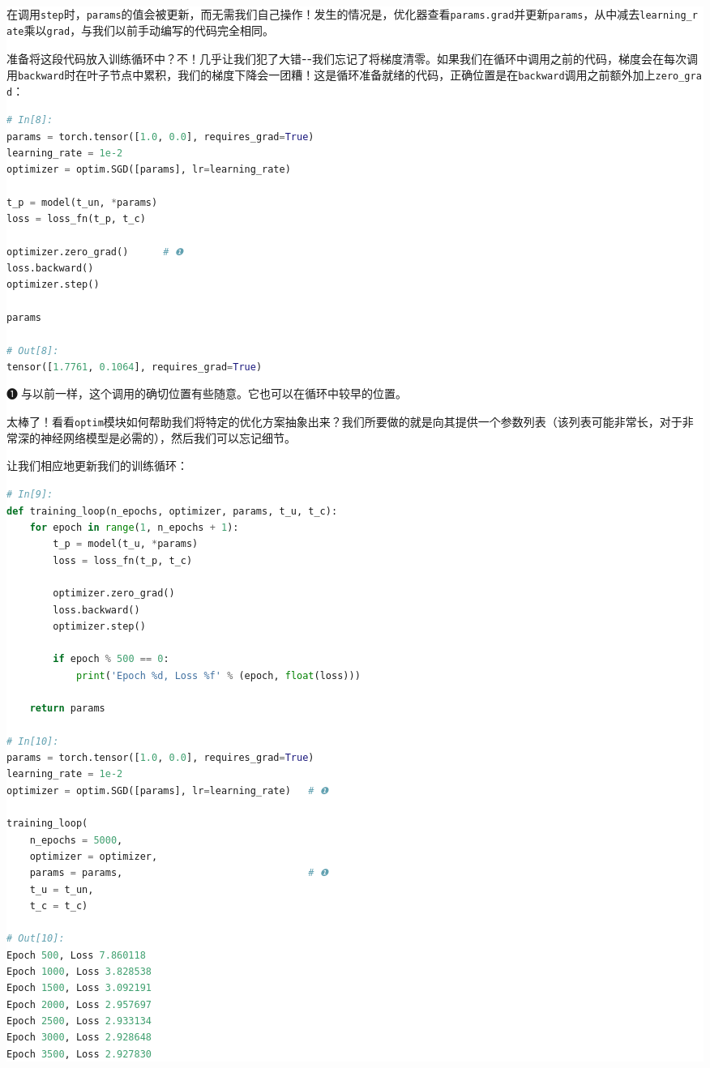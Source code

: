 在调用`step`时，`params`的值会被更新，而无需我们自己操作！发生的情况是，优化器查看`params.grad`并更新`params`，从中减去`learning_rate`乘以`grad`，与我们以前手动编写的代码完全相同。

准备将这段代码放入训练循环中？不！几乎让我们犯了大错--我们忘记了将梯度清零。如果我们在循环中调用之前的代码，梯度会在每次调用`backward`时在叶子节点中累积，我们的梯度下降会一团糟！这是循环准备就绪的代码，正确位置是在`backward`调用之前额外加上`zero_grad`：

```py
# In[8]:
params = torch.tensor([1.0, 0.0], requires_grad=True)
learning_rate = 1e-2
optimizer = optim.SGD([params], lr=learning_rate)

t_p = model(t_un, *params)
loss = loss_fn(t_p, t_c)

optimizer.zero_grad()      # ❶
loss.backward()
optimizer.step()

params

# Out[8]:
tensor([1.7761, 0.1064], requires_grad=True)
```

❶ 与以前一样，这个调用的确切位置有些随意。它也可以在循环中较早的位置。

太棒了！看看`optim`模块如何帮助我们将特定的优化方案抽象出来？我们所要做的就是向其提供一个参数列表（该列表可能非常长，对于非常深的神经网络模型是必需的），然后我们可以忘记细节。

让我们相应地更新我们的训练循环：

```py
# In[9]:
def training_loop(n_epochs, optimizer, params, t_u, t_c):
    for epoch in range(1, n_epochs + 1):
        t_p = model(t_u, *params)
        loss = loss_fn(t_p, t_c)

        optimizer.zero_grad()
        loss.backward()
        optimizer.step()

        if epoch % 500 == 0:
            print('Epoch %d, Loss %f' % (epoch, float(loss)))

    return params

# In[10]:
params = torch.tensor([1.0, 0.0], requires_grad=True)
learning_rate = 1e-2
optimizer = optim.SGD([params], lr=learning_rate)   # ❶

training_loop(
    n_epochs = 5000,
    optimizer = optimizer,
    params = params,                                # ❶
    t_u = t_un,
    t_c = t_c)

# Out[10]:
Epoch 500, Loss 7.860118
Epoch 1000, Loss 3.828538
Epoch 1500, Loss 3.092191
Epoch 2000, Loss 2.957697
Epoch 2500, Loss 2.933134
Epoch 3000, Loss 2.928648
Epoch 3500, Loss 2.927830
```